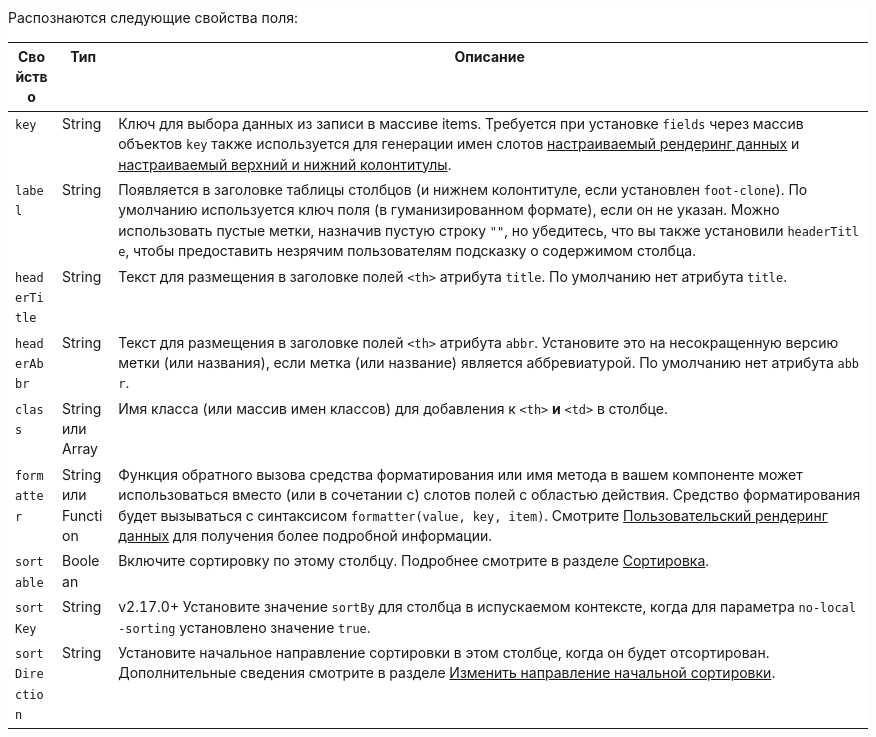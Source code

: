 Распознаются следующие свойства поля:

| Свойство            | Тип                           | Описание                                                                                                                                                                                                                                                                                                                                                                                                                                                    |
| ------------------- | ----------------------------- | ----------------------------------------------------------------------------------------------------------------------------------------------------------------------------------------------------------------------------------------------------------------------------------------------------------------------------------------------------------------------------------------------------------------------------------------------------------- |
| `key`               | String                        | Ключ для выбора данных из записи в массиве items. Требуется при установке `fields` через массив объектов `key` также используется для генерации имен слотов [настраиваемый рендеринг данных](#custom-data-rendering) и [настраиваемый верхний и нижний колонтитулы](#header-and-footer-custom-rendering-via-scoped-slots).                                                                                                                                  |
| `label`             | String                        | Появляется в заголовке таблицы столбцов (и нижнем колонтитуле, если установлен `foot-clone`). По умолчанию используется ключ поля (в гуманизированном формате), если он не указан. Можно использовать пустые метки, назначив пустую строку `""`, но убедитесь, что вы также установили `headerTitle`, чтобы предоставить незрячим пользователям подсказку о содержимом столбца.                                                                             |
| `headerTitle`       | String                        | Текст для размещения в заголовке полей `<th>` атрибута `title`. По умолчанию нет атрибута `title`.                                                                                                                                                                                                                                                                                                                                                          |
| `headerAbbr`        | String                        | Текст для размещения в заголовке полей `<th>` атрибута `abbr`. Установите это на несокращенную версию метки (или названия), если метка (или название) является аббревиатурой. По умолчанию нет атрибута `abbr`.                                                                                                                                                                                                                                             |
| `class`             | String или Array              | Имя класса (или массив имен классов) для добавления к `<th>` **и** `<td>` в столбце.                                                                                                                                                                                                                                                                                                                                                                        |
| `formatter`         | String или Function           | Функция обратного вызова средства форматирования или имя метода в вашем компоненте может использоваться вместо (или в сочетании с) слотов полей с областью действия. Средство форматирования будет вызываться с синтаксисом `formatter(value, key, item)`. Смотрите [Пользовательский рендеринг данных](#custom-data-rendering) для получения более подробной информации.                                                                                   |
| `sortable`          | Boolean                       | Включите сортировку по этому столбцу. Подробнее смотрите в разделе [Сортировка](#sorting).                                                                                                                                                                                                                                                                                                                                                                  |
| `sortKey`           | String                        | <span class="badge badge-secondary">v2.17.0+</span> Установите значение `sortBy` для столбца в испускаемом контексте, когда для параметра `no-local-sorting` установлено значение `true`.                                                                                                                                                                                                                                                                   |
| `sortDirection`     | String                        | Установите начальное направление сортировки в этом столбце, когда он будет отсортирован. Дополнительные сведения смотрите в разделе [Изменить направление начальной сортировки](#change-initial-sort-direction).                                                                                                                                                                                                                                            |